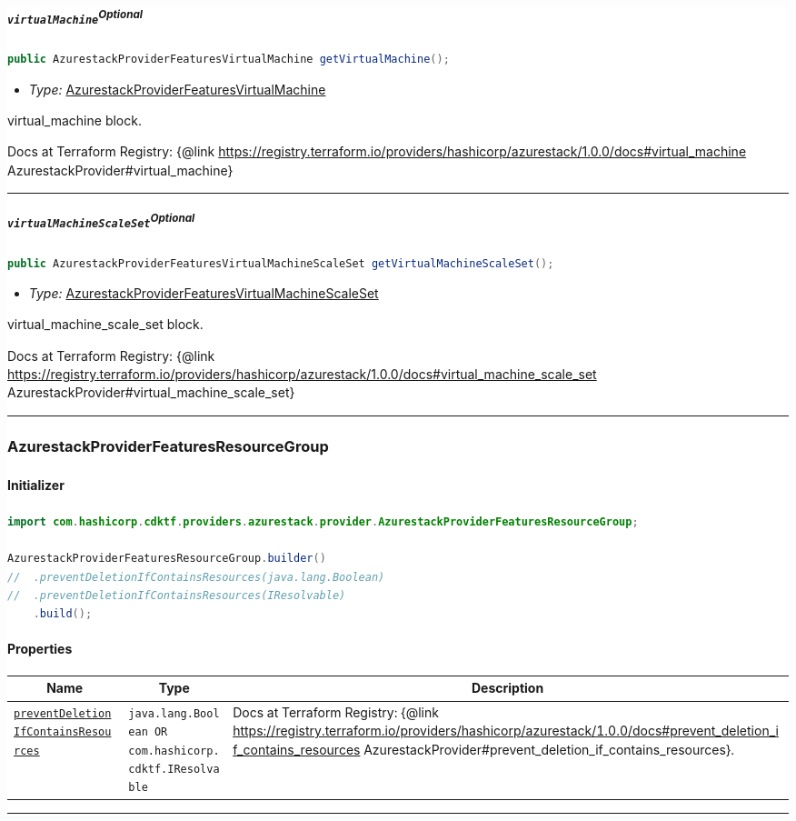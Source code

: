 ##### `virtualMachine`<sup>Optional</sup> <a name="virtualMachine" id="@cdktf/provider-azurestack.provider.AzurestackProviderFeatures.property.virtualMachine"></a>

```java
public AzurestackProviderFeaturesVirtualMachine getVirtualMachine();
```

- *Type:* <a href="#@cdktf/provider-azurestack.provider.AzurestackProviderFeaturesVirtualMachine">AzurestackProviderFeaturesVirtualMachine</a>

virtual_machine block.

Docs at Terraform Registry: {@link https://registry.terraform.io/providers/hashicorp/azurestack/1.0.0/docs#virtual_machine AzurestackProvider#virtual_machine}

---

##### `virtualMachineScaleSet`<sup>Optional</sup> <a name="virtualMachineScaleSet" id="@cdktf/provider-azurestack.provider.AzurestackProviderFeatures.property.virtualMachineScaleSet"></a>

```java
public AzurestackProviderFeaturesVirtualMachineScaleSet getVirtualMachineScaleSet();
```

- *Type:* <a href="#@cdktf/provider-azurestack.provider.AzurestackProviderFeaturesVirtualMachineScaleSet">AzurestackProviderFeaturesVirtualMachineScaleSet</a>

virtual_machine_scale_set block.

Docs at Terraform Registry: {@link https://registry.terraform.io/providers/hashicorp/azurestack/1.0.0/docs#virtual_machine_scale_set AzurestackProvider#virtual_machine_scale_set}

---

### AzurestackProviderFeaturesResourceGroup <a name="AzurestackProviderFeaturesResourceGroup" id="@cdktf/provider-azurestack.provider.AzurestackProviderFeaturesResourceGroup"></a>

#### Initializer <a name="Initializer" id="@cdktf/provider-azurestack.provider.AzurestackProviderFeaturesResourceGroup.Initializer"></a>

```java
import com.hashicorp.cdktf.providers.azurestack.provider.AzurestackProviderFeaturesResourceGroup;

AzurestackProviderFeaturesResourceGroup.builder()
//  .preventDeletionIfContainsResources(java.lang.Boolean)
//  .preventDeletionIfContainsResources(IResolvable)
    .build();
```

#### Properties <a name="Properties" id="Properties"></a>

| **Name** | **Type** | **Description** |
| --- | --- | --- |
| <code><a href="#@cdktf/provider-azurestack.provider.AzurestackProviderFeaturesResourceGroup.property.preventDeletionIfContainsResources">preventDeletionIfContainsResources</a></code> | <code>java.lang.Boolean OR com.hashicorp.cdktf.IResolvable</code> | Docs at Terraform Registry: {@link https://registry.terraform.io/providers/hashicorp/azurestack/1.0.0/docs#prevent_deletion_if_contains_resources AzurestackProvider#prevent_deletion_if_contains_resources}. |

---